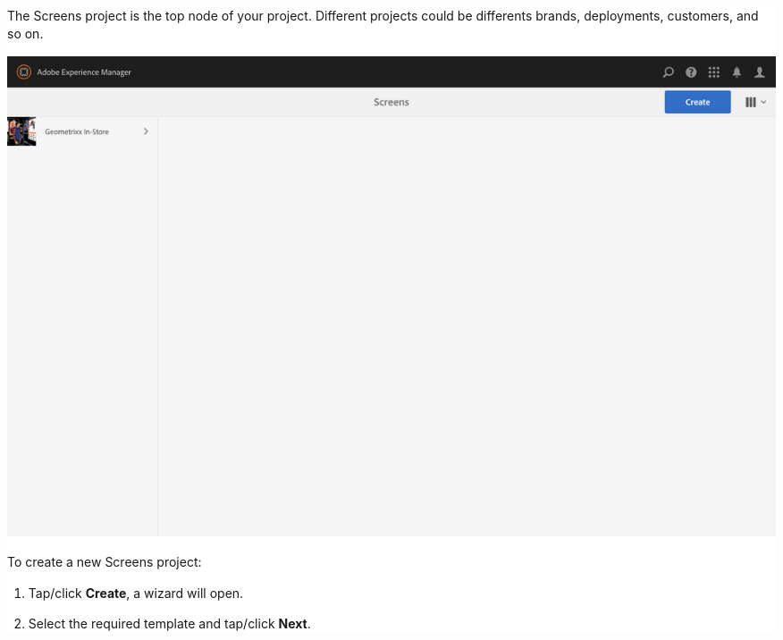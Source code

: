 The Screens project is the top node of your project. Different projects could be differents brands, deployments, customers, and so on.

![chlimage_1-24](assets/chlimage_1-24.png)

To create a new Screens project:

1. Tap/click **Create**, a wizard will open.  

1. Select the required template and tap/click **Next**.
